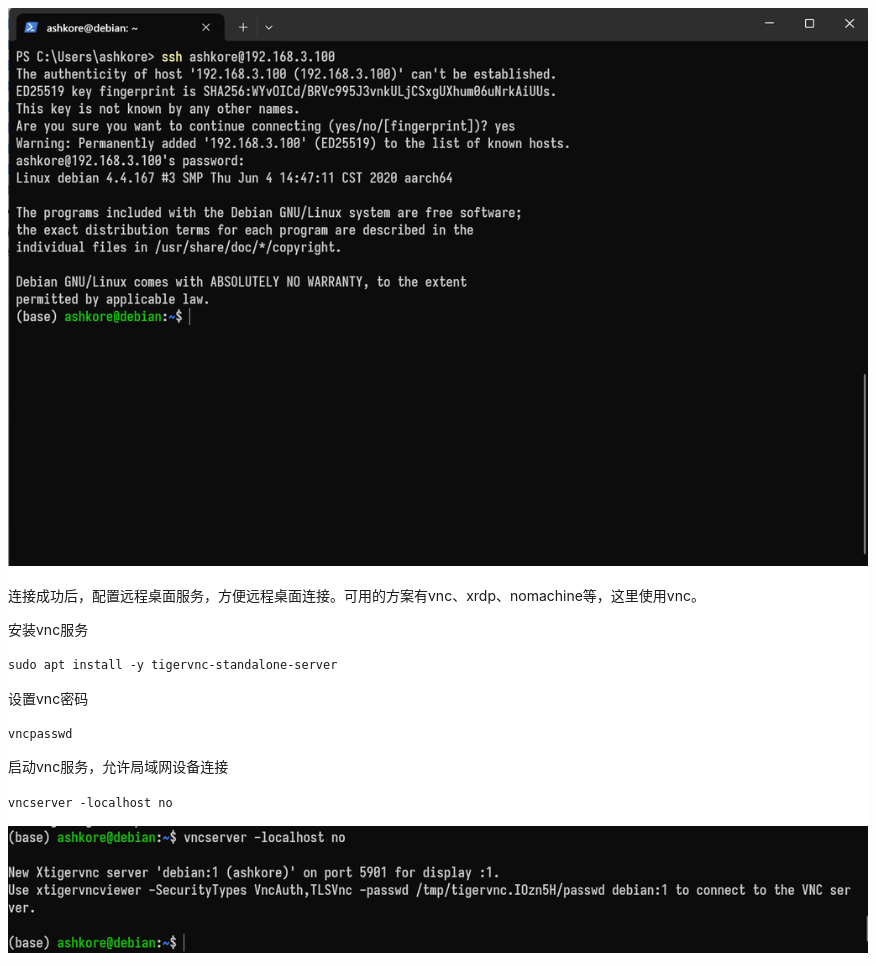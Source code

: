 ![ssh连接](assets/9.png)

连接成功后，配置远程桌面服务，方便远程桌面连接。可用的方案有vnc、xrdp、nomachine等，这里使用vnc。

安装vnc服务

```shell
sudo apt install -y tigervnc-standalone-server
```

设置vnc密码

```shell
vncpasswd
```

启动vnc服务，允许局域网设备连接

```shell
vncserver -localhost no
```

![vnc启动](assets/10.png)
